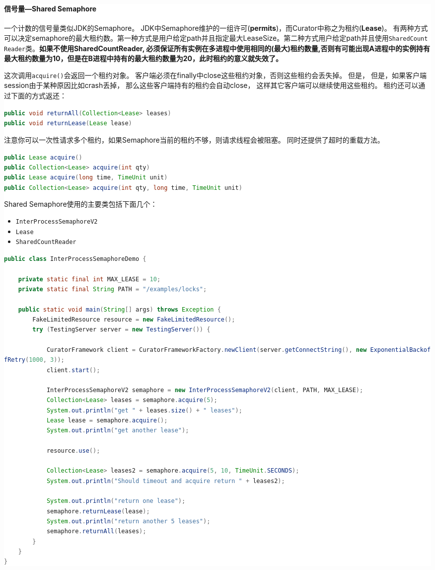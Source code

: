 
#### 信号量—Shared Semaphore

一个计数的信号量类似JDK的Semaphore。 JDK中Semaphore维护的一组许可(**permits**)，而Curator中称之为租约(**Lease**)。 有两种方式可以决定semaphore的最大租约数。第一种方式是用户给定path并且指定最大LeaseSize。第二种方式用户给定path并且使用`SharedCountReader`类。**如果不使用SharedCountReader, 必须保证所有实例在多进程中使用相同的(最大)租约数量,否则有可能出现A进程中的实例持有最大租约数量为10，但是在B进程中持有的最大租约数量为20，此时租约的意义就失效了。** 

这次调用`acquire()`会返回一个租约对象。 客户端必须在finally中close这些租约对象，否则这些租约会丢失掉。 但是， 但是，如果客户端session由于某种原因比如crash丢掉， 那么这些客户端持有的租约会自动close， 这样其它客户端可以继续使用这些租约。 租约还可以通过下面的方式返还：

```java
public void returnAll(Collection<Lease> leases)
public void returnLease(Lease lease)
```

注意你可以一次性请求多个租约，如果Semaphore当前的租约不够，则请求线程会被阻塞。 同时还提供了超时的重载方法。

```java
public Lease acquire()
public Collection<Lease> acquire(int qty)
public Lease acquire(long time, TimeUnit unit)
public Collection<Lease> acquire(int qty, long time, TimeUnit unit)
```

Shared Semaphore使用的主要类包括下面几个：

- `InterProcessSemaphoreV2` 
- `Lease`
- `SharedCountReader`

```java
public class InterProcessSemaphoreDemo {

	private static final int MAX_LEASE = 10;
	private static final String PATH = "/examples/locks";

	public static void main(String[] args) throws Exception {
		FakeLimitedResource resource = new FakeLimitedResource();
		try (TestingServer server = new TestingServer()) {

			CuratorFramework client = CuratorFrameworkFactory.newClient(server.getConnectString(), new ExponentialBackoffRetry(1000, 3));
			client.start();

			InterProcessSemaphoreV2 semaphore = new InterProcessSemaphoreV2(client, PATH, MAX_LEASE);
			Collection<Lease> leases = semaphore.acquire(5);
			System.out.println("get " + leases.size() + " leases");
			Lease lease = semaphore.acquire();
			System.out.println("get another lease");

			resource.use();

			Collection<Lease> leases2 = semaphore.acquire(5, 10, TimeUnit.SECONDS);
			System.out.println("Should timeout and acquire return " + leases2);

			System.out.println("return one lease");
			semaphore.returnLease(lease);
			System.out.println("return another 5 leases");
			semaphore.returnAll(leases);
		}
	}
}
```

